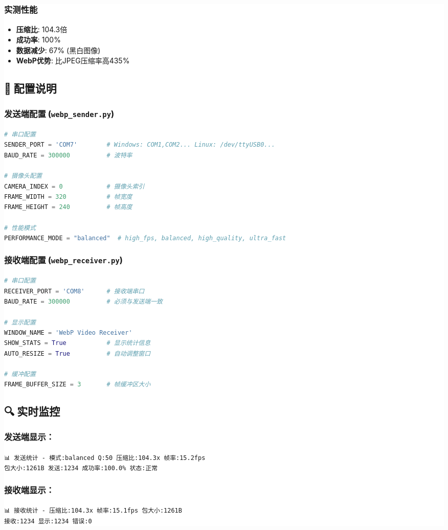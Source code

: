 ### 实测性能
- **压缩比**: 104.3倍
- **成功率**: 100%
- **数据减少**: 67% (黑白图像)
- **WebP优势**: 比JPEG压缩率高435%

## 🎯 配置说明

### 发送端配置 (`webp_sender.py`)
```python
# 串口配置
SENDER_PORT = 'COM7'        # Windows: COM1,COM2... Linux: /dev/ttyUSB0...
BAUD_RATE = 300000          # 波特率

# 摄像头配置  
CAMERA_INDEX = 0            # 摄像头索引
FRAME_WIDTH = 320           # 帧宽度
FRAME_HEIGHT = 240          # 帧高度

# 性能模式
PERFORMANCE_MODE = "balanced"  # high_fps, balanced, high_quality, ultra_fast
```

### 接收端配置 (`webp_receiver.py`)
```python
# 串口配置
RECEIVER_PORT = 'COM8'      # 接收端串口
BAUD_RATE = 300000          # 必须与发送端一致

# 显示配置
WINDOW_NAME = 'WebP Video Receiver'
SHOW_STATS = True           # 显示统计信息
AUTO_RESIZE = True          # 自动调整窗口

# 缓冲配置
FRAME_BUFFER_SIZE = 3       # 帧缓冲区大小
```

## 🔍 实时监控

### 发送端显示：
```
📊 发送统计 - 模式:balanced Q:50 压缩比:104.3x 帧率:15.2fps 
包大小:1261B 发送:1234 成功率:100.0% 状态:正常
```

### 接收端显示：
```
📊 接收统计 - 压缩比:104.3x 帧率:15.1fps 包大小:1261B 
接收:1234 显示:1234 错误:0
```
